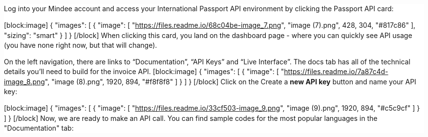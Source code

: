 Log into your Mindee account and access your International Passport API environment by clicking the Passport API card:


[block:image]
{
  "images": [
    {
      "image": [
        "https://files.readme.io/68c04be-image_7.png",
        "image (7).png",
        428,
        304,
        "#817c86"
      ],
      "sizing": "smart"
    }
  ]
}
[/block]
When clicking this card, you land on the dashboard page - where you can quickly see API usage (you have none right now, but that will change). 

On the left navigation, there are links to “Documentation”, “API Keys” and “Live Interface”. The docs tab has all of the technical details you’ll need to build for the invoice API.
[block:image]
{
  "images": [
    {
      "image": [
        "https://files.readme.io/7a87c4d-image_8.png",
        "image (8).png",
        1920,
        894,
        "#f8f8f8"
      ]
    }
  ]
}
[/block]
Click on the Create a **new API key** button and name your API key:

[block:image]
{
  "images": [
    {
      "image": [
        "https://files.readme.io/33cf503-image_9.png",
        "image (9).png",
        1920,
        894,
        "#c5c9cf"
      ]
    }
  ]
}
[/block]
Now, we are ready to make an API call. You can find sample codes for the most popular languages in the "Documentation" tab:
